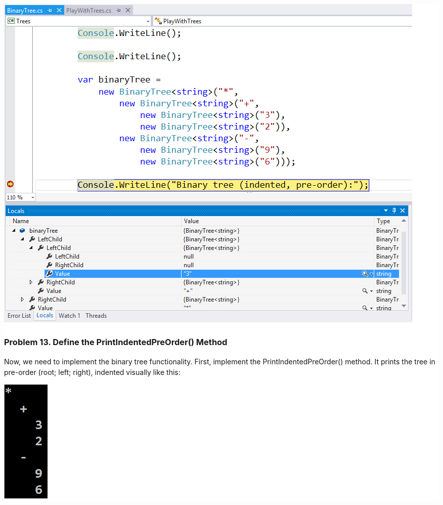 ![](./media/image29.png)

### Problem 13. Define the PrintIndentedPreOrder() Method

Now, we need to implement the binary tree functionality. First, implement the PrintIndentedPreOrder() method. It prints the tree in pre-order (root; left; right), indented visually like this:

![](./media/image30.png)
